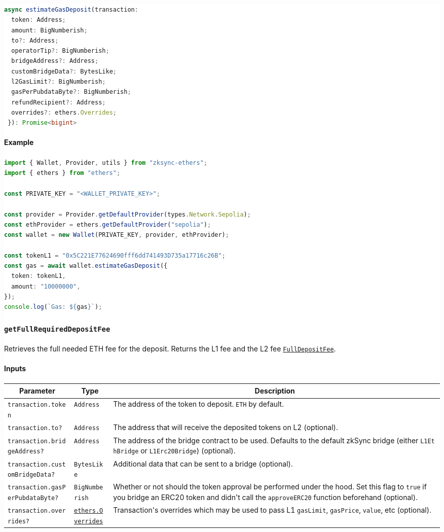 ```ts
async estimateGasDeposit(transaction:
  token: Address;
  amount: BigNumberish;
  to?: Address;
  operatorTip?: BigNumberish;
  bridgeAddress?: Address;
  customBridgeData?: BytesLike;
  l2GasLimit?: BigNumberish;
  gasPerPubdataByte?: BigNumberish;
  refundRecipient?: Address;
  overrides?: ethers.Overrides;
 }): Promise<bigint>
```

#### Example

```ts
import { Wallet, Provider, utils } from "zksync-ethers";
import { ethers } from "ethers";

const PRIVATE_KEY = "<WALLET_PRIVATE_KEY>";

const provider = Provider.getDefaultProvider(types.Network.Sepolia);
const ethProvider = ethers.getDefaultProvider("sepolia");
const wallet = new Wallet(PRIVATE_KEY, provider, ethProvider);

const tokenL1 = "0x5C221E77624690fff6dd741493D735a17716c26B";
const gas = await wallet.estimateGasDeposit({
  token: tokenL1,
  amount: "10000000",
});
console.log(`Gas: ${gas}`);
```

### `getFullRequiredDepositFee`

Retrieves the full needed ETH fee for the deposit. Returns the L1 fee and the L2 fee [`FullDepositFee`](./types.md#fulldepositfee).

#### Inputs

| Parameter                        | Type                                                                     | Description                                                                                                                                                                                   |
| -------------------------------- | ------------------------------------------------------------------------ | --------------------------------------------------------------------------------------------------------------------------------------------------------------------------------------------- |
| `transaction.token`              | `Address`                                                                | The address of the token to deposit. `ETH` by default.                                                                                                                                        |
| `transaction.to?`                | `Address`                                                                | The address that will receive the deposited tokens on L2 (optional).                                                                                                                          |
| `transaction.bridgeAddress?`     | `Address`                                                                | The address of the bridge contract to be used. Defaults to the default zkSync bridge (either `L1EthBridge` or `L1Erc20Bridge`) (optional).                                                    |
| `transaction.customBridgeData?`  | `BytesLike`                                                              | Additional data that can be sent to a bridge (optional).                                                                                                                                      |
| `transaction.gasPerPubdataByte?` | `BigNumberish`                                                           | Whether or not should the token approval be performed under the hood. Set this flag to `true` if you bridge an ERC20 token and didn't call the `approveERC20` function beforehand (optional). |
| `transaction.overrides?`         | [`ethers.Overrides`](https://docs.ethers.org/v6/api/contract/#Overrides) | Transaction's overrides which may be used to pass L1 `gasLimit`, `gasPrice`, `value`, etc (optional).                                                                                         |
